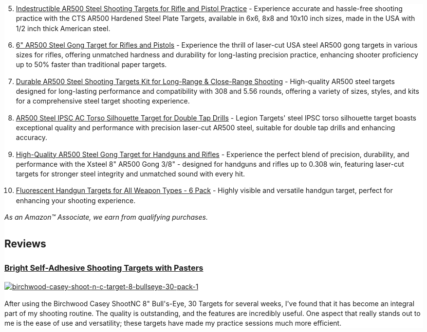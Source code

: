 5. [Indestructible AR500 Steel Shooting Targets for Rifle and Pistol Practice](https://serp.ly/@universityofguns/amazon/legion-targets?utm_source=universityofguns&utm_medium=website&utm_campaign=universityofguns.com&utm_content=legion-targets&utm_term=indestructible-ar500-steel-shooting-targets-for-rifle-and-pistol-practice) - Experience accurate and hassle-free shooting practice with the CTS AR500 Hardened Steel Plate Targets, available in 6x6, 8x8 and 10x10 inch sizes, made in the USA with 1/2 inch thick American steel.

6. [6" AR500 Steel Gong Target for Rifles and Pistols](https://serp.ly/@universityofguns/amazon/legion-targets?utm_source=universityofguns&utm_medium=website&utm_campaign=universityofguns.com&utm_content=legion-targets&utm_term=6-ar500-steel-gong-target-for-rifles-and-pistols) - Experience the thrill of laser-cut USA steel AR500 gong targets in various sizes for rifles, offering unmatched hardness and durability for long-lasting precision practice, enhancing shooter proficiency up to 50% faster than traditional paper targets.

7. [Durable AR500 Steel Shooting Targets Kit for Long-Range & Close-Range Shooting](https://serp.ly/@universityofguns/amazon/legion-targets?utm_source=universityofguns&utm_medium=website&utm_campaign=universityofguns.com&utm_content=legion-targets&utm_term=durable-ar500-steel-shooting-targets-kit-for-long-range-close-range-shooting) - High-quality AR500 steel targets designed for long-lasting performance and compatibility with 308 and 5.56 rounds, offering a variety of sizes, styles, and kits for a comprehensive steel target shooting experience.

8. [AR500 Steel IPSC AC Torso Silhouette Target for Double Tap Drills](https://serp.ly/@universityofguns/amazon/legion-targets?utm_source=universityofguns&utm_medium=website&utm_campaign=universityofguns.com&utm_content=legion-targets&utm_term=ar500-steel-ipsc-ac-torso-silhouette-target-for-double-tap-drills) - Legion Targets' steel IPSC torso silhouette target boasts exceptional quality and performance with precision laser-cut AR500 steel, suitable for double tap drills and enhancing accuracy.

9. [High-Quality AR500 Steel Gong Target for Handguns and Rifles](https://serp.ly/@universityofguns/amazon/legion-targets?utm_source=universityofguns&utm_medium=website&utm_campaign=universityofguns.com&utm_content=legion-targets&utm_term=high-quality-ar500-steel-gong-target-for-handguns-and-rifles) - Experience the perfect blend of precision, durability, and performance with the Xsteel 8" AR500 Gong 3/8" - designed for handguns and rifles up to 0.308 win, featuring laser-cut targets for stronger steel integrity and unmatched sound with every hit.

10. [Fluorescent Handgun Targets for All Weapon Types - 6 Pack](https://serp.ly/@universityofguns/amazon/legion-targets?utm_source=universityofguns&utm_medium=website&utm_campaign=universityofguns.com&utm_content=legion-targets&utm_term=fluorescent-handgun-targets-for-all-weapon-types-6-pack) - Highly visible and versatile handgun target, perfect for enhancing your shooting experience.

_As an Amazon™ Associate, we earn from qualifying purchases._

## Reviews

### [Bright Self-Adhesive Shooting Targets with Pasters](https://serp.ly/@universityofguns/amazon/legion-targets?utm_source=universityofguns&utm_medium=website&utm_campaign=universityofguns.com&utm_content=legion-targets&utm_term=bright-self-adhesive-shooting-targets-with-pasters)

<div class="image"><a href="https://serp.ly/@universityofguns/amazon/legion-targets?utm_source=universityofguns&utm_medium=website&utm_campaign=universityofguns.com&utm_content=legion-targets&utm_term=birchwood-casey-shoot-n-c-target-8-bullseye-30-pack-1"><img alt="birchwood-casey-shoot-n-c-target-8-bullseye-30-pack-1" src="https://imagedelivery.net/vy2bglCGN6hEeWOnSe2c7A/birchwood-casey-shoot-n-c-target-8-bullseye-30-pack-1/public"/></a></div>

After using the Birchwood Casey ShootNC 8" Bull's-Eye, 30 Targets for several weeks, I've found that it has become an integral part of my shooting routine. The quality is outstanding, and the features are incredibly useful. One aspect that really stands out to me is the ease of use and versatility; these targets have made my practice sessions much more efficient.
